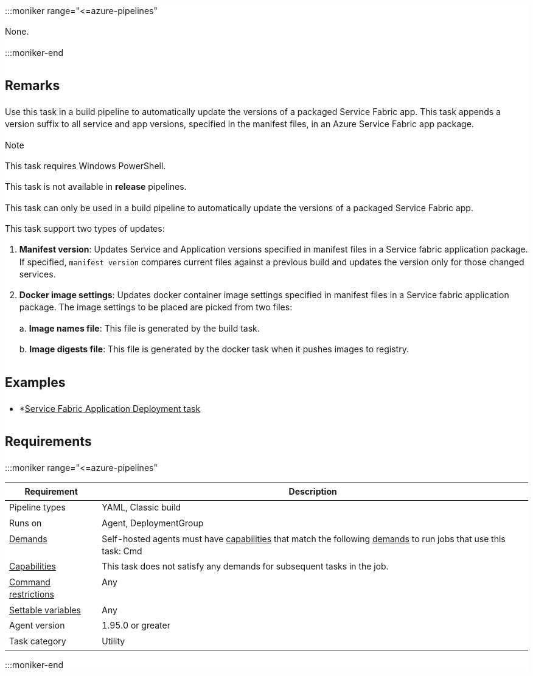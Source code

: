 :::moniker range="<=azure-pipelines"

None.

:::moniker-end




## Remarks

Use this task in a build pipeline to automatically update the versions of a packaged Service Fabric app. This task appends a version suffix to all service and app versions, specified in the manifest files, in an Azure Service Fabric app package.

> [!NOTE]
> This task requires Windows PowerShell.
>
> This task is not available in **release** pipelines.

This task can only be used in a build pipeline to automatically update the versions of a packaged Service Fabric app.

This task support two types of updates:

1. **Manifest version**: Updates Service and Application versions specified in manifest files in a Service fabric application package. If specified, `manifest version` compares current files against a previous build and updates the version only for those changed services.

1. **Docker image settings**: Updates docker container image settings specified in manifest files in a Service fabric application package. The image settings to be placed are picked from two files:

    a. **Image names file**: This file is generated by the build task.

    b. **Image digests file**: This file is generated by the docker task when it pushes images to registry.





## Examples

* *[Service Fabric Application Deployment task](service-fabric-deploy-v1.md)




## Requirements

:::moniker range="<=azure-pipelines"

| Requirement | Description |
|-------------|-------------|
| Pipeline types | YAML, Classic build |
| Runs on | Agent, DeploymentGroup |
| [Demands](/azure/devops/pipelines/process/demands) | Self-hosted agents must have [capabilities](/azure/devops/pipelines/agents/agents#capabilities) that match the following [demands](/azure/devops/pipelines/process/demands) to run jobs that use this task: Cmd |
| [Capabilities](/azure/devops/pipelines/agents/agents#capabilities) | This task does not satisfy any demands for subsequent tasks in the job. |
| [Command restrictions](/azure/devops/pipelines/security/templates#agent-logging-command-restrictions) | Any |
| [Settable variables](/azure/devops/pipelines/security/templates#agent-logging-command-restrictions) | Any |
| Agent version |  1.95.0 or greater |
| Task category | Utility |

:::moniker-end





